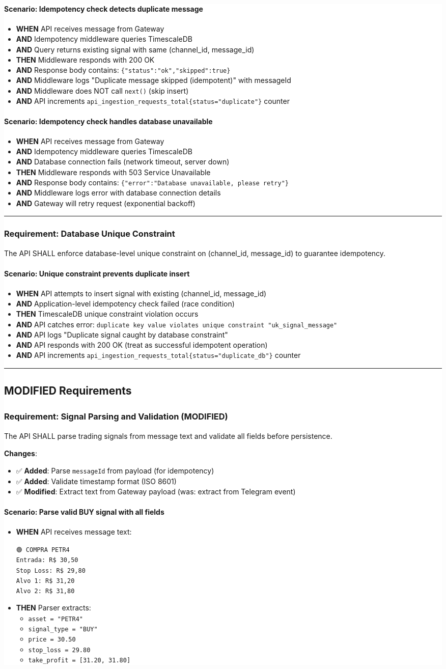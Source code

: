 #### Scenario: Idempotency check detects duplicate message
- **WHEN** API receives message from Gateway
- **AND** Idempotency middleware queries TimescaleDB
- **AND** Query returns existing signal with same (channel_id, message_id)
- **THEN** Middleware responds with 200 OK
- **AND** Response body contains: `{"status":"ok","skipped":true}`
- **AND** Middleware logs "Duplicate message skipped (idempotent)" with messageId
- **AND** Middleware does NOT call `next()` (skip insert)
- **AND** API increments `api_ingestion_requests_total{status="duplicate"}` counter

#### Scenario: Idempotency check handles database unavailable
- **WHEN** API receives message from Gateway
- **AND** Idempotency middleware queries TimescaleDB
- **AND** Database connection fails (network timeout, server down)
- **THEN** Middleware responds with 503 Service Unavailable
- **AND** Response body contains: `{"error":"Database unavailable, please retry"}`
- **AND** Middleware logs error with database connection details
- **AND** Gateway will retry request (exponential backoff)

---

### Requirement: Database Unique Constraint

The API SHALL enforce database-level unique constraint on (channel_id, message_id) to guarantee idempotency.

#### Scenario: Unique constraint prevents duplicate insert
- **WHEN** API attempts to insert signal with existing (channel_id, message_id)
- **AND** Application-level idempotency check failed (race condition)
- **THEN** TimescaleDB unique constraint violation occurs
- **AND** API catches error: `duplicate key value violates unique constraint "uk_signal_message"`
- **AND** API logs "Duplicate signal caught by database constraint"
- **AND** API responds with 200 OK (treat as successful idempotent operation)
- **AND** API increments `api_ingestion_requests_total{status="duplicate_db"}` counter

---

## MODIFIED Requirements

### Requirement: Signal Parsing and Validation (MODIFIED)

The API SHALL parse trading signals from message text and validate all fields before persistence.

**Changes**:
- ✅ **Added**: Parse `messageId` from payload (for idempotency)
- ✅ **Added**: Validate timestamp format (ISO 8601)
- ✅ **Modified**: Extract text from Gateway payload (was: extract from Telegram event)

#### Scenario: Parse valid BUY signal with all fields
- **WHEN** API receives message text:
  ```
  🟢 COMPRA PETR4
  Entrada: R$ 30,50
  Stop Loss: R$ 29,80
  Alvo 1: R$ 31,20
  Alvo 2: R$ 31,80
  ```
- **THEN** Parser extracts:
  - `asset = "PETR4"`
  - `signal_type = "BUY"`
  - `price = 30.50`
  - `stop_loss = 29.80`
  - `take_profit = [31.20, 31.80]`